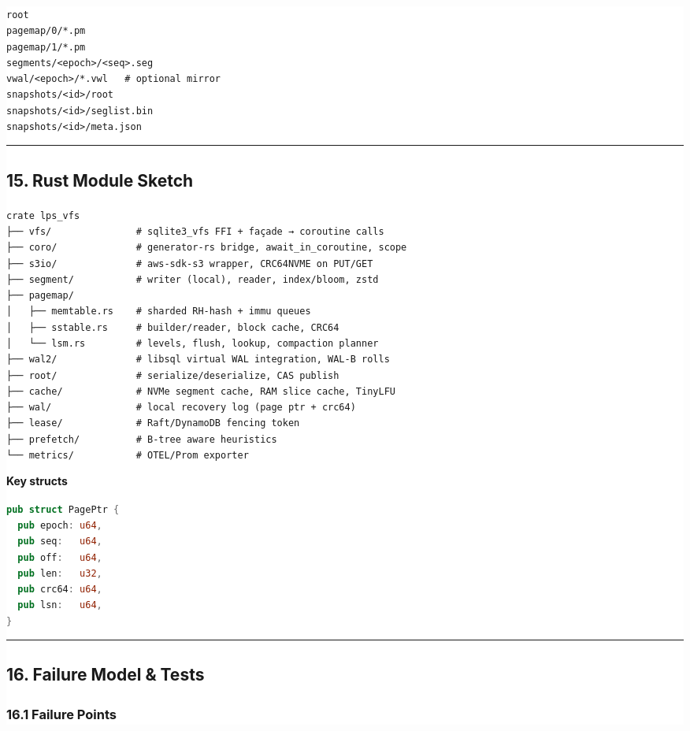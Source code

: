 ```
root
pagemap/0/*.pm
pagemap/1/*.pm
segments/<epoch>/<seq>.seg
vwal/<epoch>/*.vwl   # optional mirror
snapshots/<id>/root
snapshots/<id>/seglist.bin
snapshots/<id>/meta.json
```

---

## 15. Rust Module Sketch

```
crate lps_vfs
├── vfs/               # sqlite3_vfs FFI + façade → coroutine calls
├── coro/              # generator-rs bridge, await_in_coroutine, scope
├── s3io/              # aws-sdk-s3 wrapper, CRC64NVME on PUT/GET
├── segment/           # writer (local), reader, index/bloom, zstd
├── pagemap/
│   ├── memtable.rs    # sharded RH-hash + immu queues
│   ├── sstable.rs     # builder/reader, block cache, CRC64
│   └── lsm.rs         # levels, flush, lookup, compaction planner
├── wal2/              # libsql virtual WAL integration, WAL-B rolls
├── root/              # serialize/deserialize, CAS publish
├── cache/             # NVMe segment cache, RAM slice cache, TinyLFU
├── wal/               # local recovery log (page ptr + crc64)
├── lease/             # Raft/DynamoDB fencing token
├── prefetch/          # B-tree aware heuristics
└── metrics/           # OTEL/Prom exporter
```

**Key structs**

```rust
pub struct PagePtr {
  pub epoch: u64,
  pub seq:   u64,
  pub off:   u64,
  pub len:   u32,
  pub crc64: u64,
  pub lsn:   u64,
}
```

---

## 16. Failure Model & Tests

### 16.1 Failure Points
